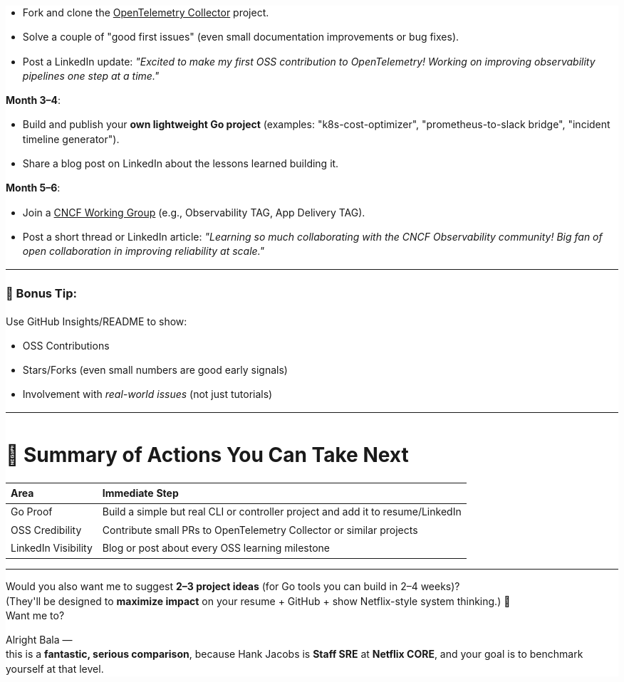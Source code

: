 - Fork and clone the [OpenTelemetry Collector](https://github.com/open-telemetry/opentelemetry-collector) project.
    
- Solve a couple of "good first issues" (even small documentation improvements or bug fixes).
    
- Post a LinkedIn update: _"Excited to make my first OSS contribution to OpenTelemetry! Working on improving observability pipelines one step at a time."_
    

**Month 3–4**:

- Build and publish your **own lightweight Go project** (examples: "k8s-cost-optimizer", "prometheus-to-slack bridge", "incident timeline generator").
    
- Share a blog post on LinkedIn about the lessons learned building it.
    

**Month 5–6**:

- Join a [CNCF Working Group](https://github.com/cncf) (e.g., Observability TAG, App Delivery TAG).
    
- Post a short thread or LinkedIn article: _"Learning so much collaborating with the CNCF Observability community! Big fan of open collaboration in improving reliability at scale."_
    

---

### 🧠 Bonus Tip:

Use GitHub Insights/README to show:

- OSS Contributions
    
- Stars/Forks (even small numbers are good early signals)
    
- Involvement with _real-world issues_ (not just tutorials)
    

---

# 🚀 Summary of Actions You Can Take Next

|Area|Immediate Step|
|:--|:--|
|Go Proof|Build a simple but real CLI or controller project and add it to resume/LinkedIn|
|OSS Credibility|Contribute small PRs to OpenTelemetry Collector or similar projects|
|LinkedIn Visibility|Blog or post about every OSS learning milestone|

---

Would you also want me to suggest **2–3 project ideas** (for Go tools you can build in 2–4 weeks)?  
(They'll be designed to **maximize impact** on your resume + GitHub + show Netflix-style system thinking.) 🚀  
Want me to?


Alright Bala —  
this is a **fantastic, serious comparison**, because Hank Jacobs is **Staff SRE** at **Netflix CORE**, and your goal is to benchmark yourself at that level.
